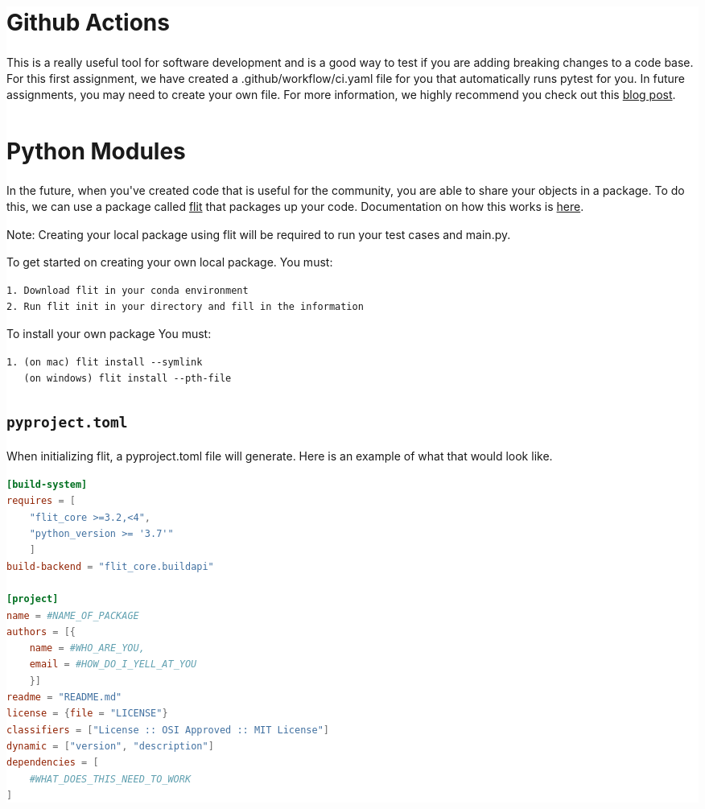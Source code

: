 # Github Actions 
This is a really useful tool for software development and is a good way to test if you are adding breaking changes to a code base. For this first assignment, we have created a .github/workflow/ci.yaml file for you that automatically runs pytest for you. In future assignments, you may need to create your own file. For more information, we highly recommend you check out this [blog post](https://pytest-with-eric.com/integrations/pytest-github-actions/).

# Python Modules
In the future, when you've created code that is useful for the community, you are able to share your objects in a package. To do this, we can use a package called [flit](https://flit.readthedocs.io/en/latest/index.html) that packages up your code.  Documentation on how this works is [here](https://flit.pypa.io/en/stable/). 

Note: Creating your local package using flit will be required to run your test cases and main.py.

To get started on creating your own local package. You must:
    
    1. Download flit in your conda environment
    2. Run flit init in your directory and fill in the information

To install your own package You must: 

    1. (on mac) flit install --symlink
       (on windows) flit install --pth-file

## `pyproject.toml`
When initializing flit, a pyproject.toml file will generate. Here is an example of what that would look like. 
```toml
[build-system]
requires = [
	"flit_core >=3.2,<4",
	"python_version >= '3.7'"
	]
build-backend = "flit_core.buildapi"

[project]
name = #NAME_OF_PACKAGE
authors = [{
	name = #WHO_ARE_YOU,
	email = #HOW_DO_I_YELL_AT_YOU
	}]
readme = "README.md"
license = {file = "LICENSE"}
classifiers = ["License :: OSI Approved :: MIT License"]
dynamic = ["version", "description"]
dependencies = [
	#WHAT_DOES_THIS_NEED_TO_WORK
]
```
